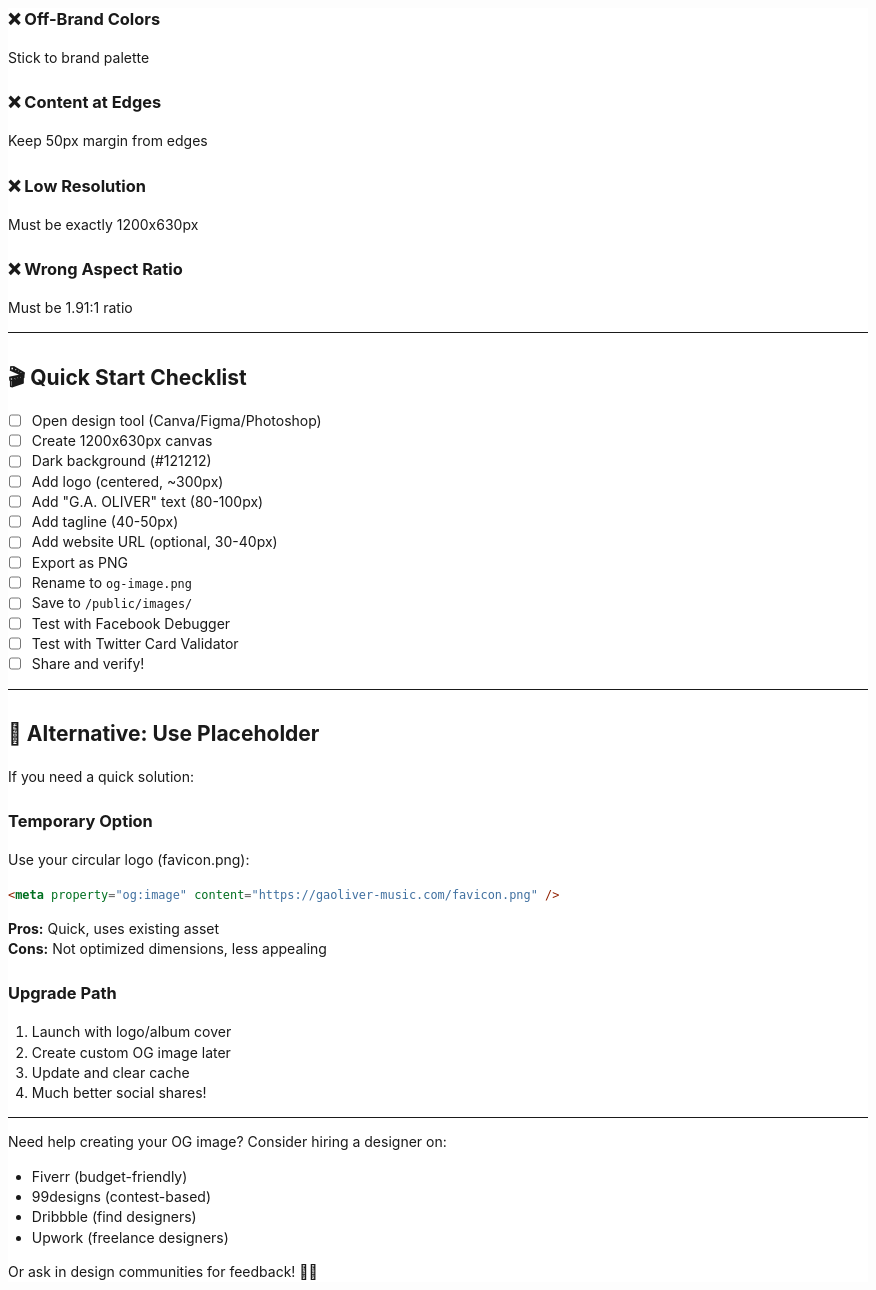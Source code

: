 ### ❌ Off-Brand Colors
Stick to brand palette

### ❌ Content at Edges
Keep 50px margin from edges

### ❌ Low Resolution
Must be exactly 1200x630px

### ❌ Wrong Aspect Ratio
Must be 1.91:1 ratio

---

## 🎬 Quick Start Checklist

- [ ] Open design tool (Canva/Figma/Photoshop)
- [ ] Create 1200x630px canvas
- [ ] Dark background (#121212)
- [ ] Add logo (centered, ~300px)
- [ ] Add "G.A. OLIVER" text (80-100px)
- [ ] Add tagline (40-50px)
- [ ] Add website URL (optional, 30-40px)
- [ ] Export as PNG
- [ ] Rename to `og-image.png`
- [ ] Save to `/public/images/`
- [ ] Test with Facebook Debugger
- [ ] Test with Twitter Card Validator
- [ ] Share and verify!

---

## 🚀 Alternative: Use Placeholder

If you need a quick solution:

### Temporary Option
Use your circular logo (favicon.png):
```html
<meta property="og:image" content="https://gaoliver-music.com/favicon.png" />
```

**Pros:** Quick, uses existing asset  
**Cons:** Not optimized dimensions, less appealing

### Upgrade Path
1. Launch with logo/album cover
2. Create custom OG image later
3. Update and clear cache
4. Much better social shares!

---

Need help creating your OG image? Consider hiring a designer on:
- Fiverr (budget-friendly)
- 99designs (contest-based)
- Dribbble (find designers)
- Upwork (freelance designers)

Or ask in design communities for feedback! 🎨✨

